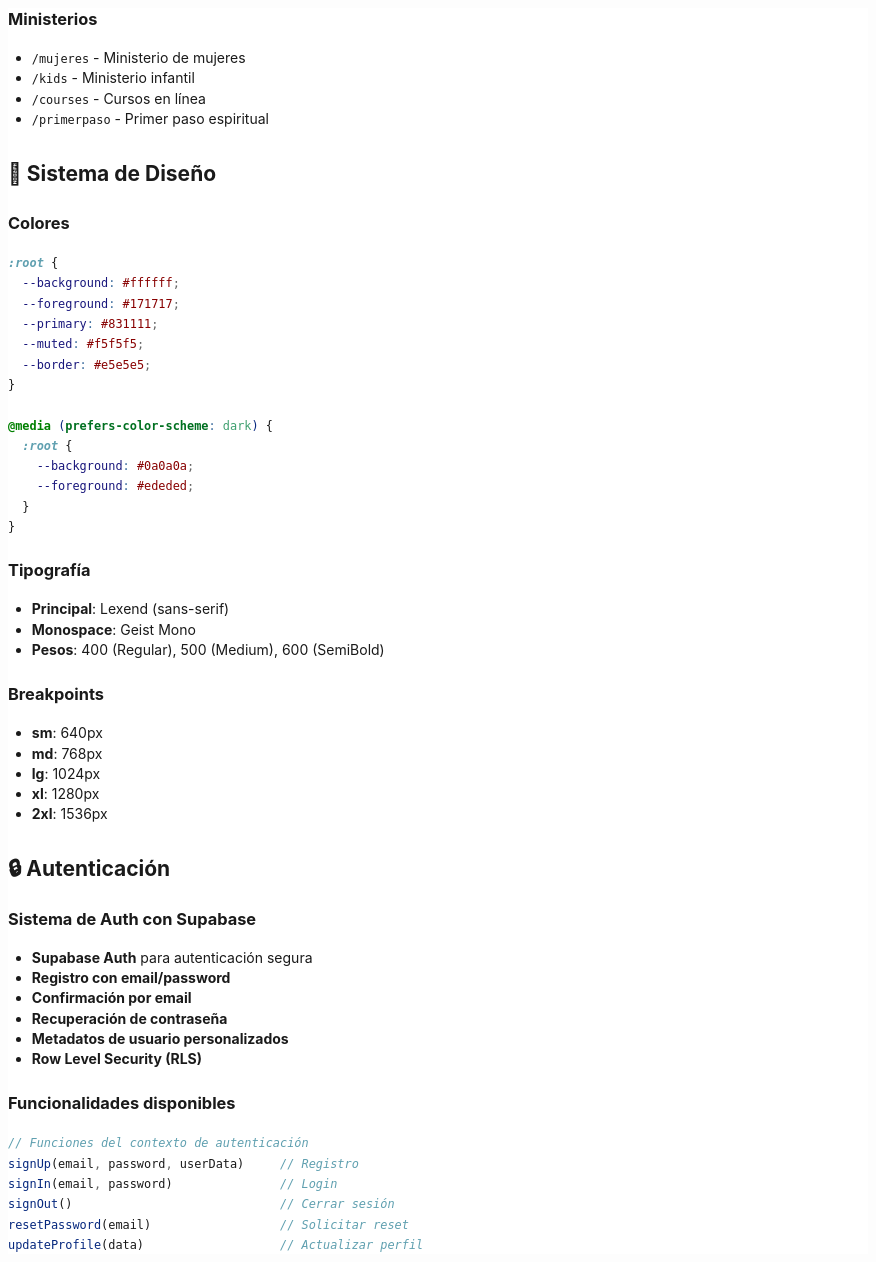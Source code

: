 ### **Ministerios**
- `/mujeres` - Ministerio de mujeres
- `/kids` - Ministerio infantil
- `/courses` - Cursos en línea
- `/primerpaso` - Primer paso espiritual

## 🎨 Sistema de Diseño

### **Colores**
```css
:root {
  --background: #ffffff;
  --foreground: #171717;
  --primary: #831111;
  --muted: #f5f5f5;
  --border: #e5e5e5;
}

@media (prefers-color-scheme: dark) {
  :root {
    --background: #0a0a0a;
    --foreground: #ededed;
  }
}
```

### **Tipografía**
- **Principal**: Lexend (sans-serif)
- **Monospace**: Geist Mono
- **Pesos**: 400 (Regular), 500 (Medium), 600 (SemiBold)

### **Breakpoints**
- **sm**: 640px
- **md**: 768px
- **lg**: 1024px
- **xl**: 1280px
- **2xl**: 1536px

## 🔒 Autenticación

### **Sistema de Auth con Supabase**
- **Supabase Auth** para autenticación segura
- **Registro con email/password**
- **Confirmación por email**
- **Recuperación de contraseña**
- **Metadatos de usuario personalizados**
- **Row Level Security (RLS)**

### **Funcionalidades disponibles**
```typescript
// Funciones del contexto de autenticación
signUp(email, password, userData)     // Registro
signIn(email, password)               // Login
signOut()                             // Cerrar sesión
resetPassword(email)                  // Solicitar reset
updateProfile(data)                   // Actualizar perfil
```
